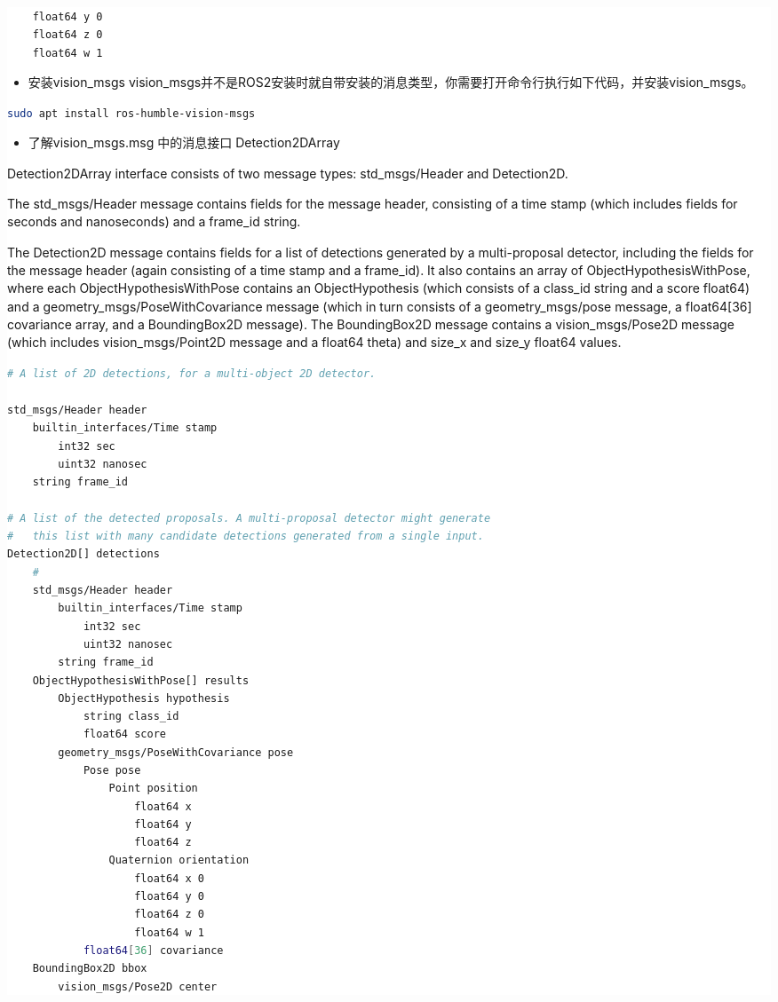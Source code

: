 ```bash
	float64 y 0
	float64 z 0
	float64 w 1

```
- 安装vision_msgs
vision_msgs并不是ROS2安装时就自带安装的消息类型，你需要打开命令行执行如下代码，并安装vision_msgs。

```bash
sudo apt install ros-humble-vision-msgs
```



- 了解vision_msgs.msg 中的消息接口 Detection2DArray

Detection2DArray interface consists of two message types: std_msgs/Header and Detection2D. 


The std_msgs/Header message contains fields for the message header, consisting of a time stamp (which includes fields for seconds and nanoseconds) and a frame_id string.


The Detection2D message contains fields for a list of detections generated by a multi-proposal detector, including the fields for the message header (again consisting of a time stamp and a frame_id). It also contains an array of ObjectHypothesisWithPose, where each ObjectHypothesisWithPose contains an ObjectHypothesis (which consists of a class_id string and a score float64) and a geometry_msgs/PoseWithCovariance message (which in turn consists of a geometry_msgs/pose message, a float64[36] covariance array, and a BoundingBox2D message). The BoundingBox2D message contains a vision_msgs/Pose2D message (which includes vision_msgs/Point2D message and a float64 theta) and size_x and size_y float64 values.

```bash
# A list of 2D detections, for a multi-object 2D detector.

std_msgs/Header header
	builtin_interfaces/Time stamp
		int32 sec
		uint32 nanosec
	string frame_id

# A list of the detected proposals. A multi-proposal detector might generate
#   this list with many candidate detections generated from a single input.
Detection2D[] detections
	#
	std_msgs/Header header
		builtin_interfaces/Time stamp
			int32 sec
			uint32 nanosec
		string frame_id
	ObjectHypothesisWithPose[] results
		ObjectHypothesis hypothesis
			string class_id
			float64 score
		geometry_msgs/PoseWithCovariance pose
			Pose pose
				Point position
					float64 x
					float64 y
					float64 z
				Quaternion orientation
					float64 x 0
					float64 y 0
					float64 z 0
					float64 w 1
			float64[36] covariance
	BoundingBox2D bbox
		vision_msgs/Pose2D center
```